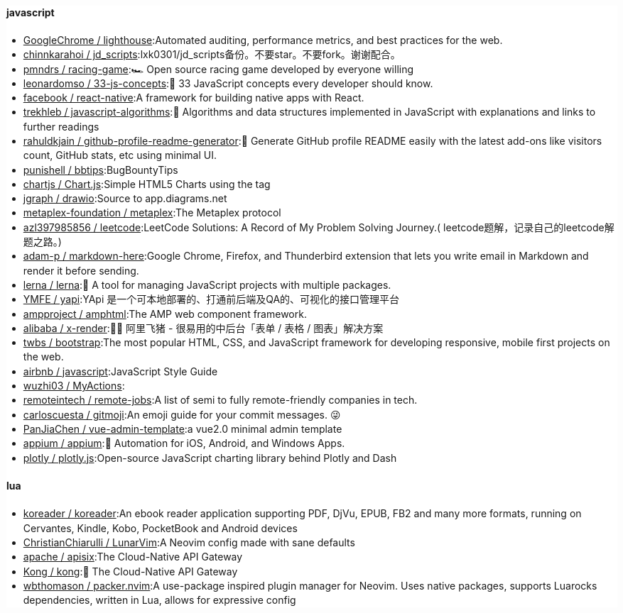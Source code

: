 #### javascript
* [GoogleChrome / lighthouse](https://github.com/GoogleChrome/lighthouse):Automated auditing, performance metrics, and best practices for the web.
* [chinnkarahoi / jd_scripts](https://github.com/chinnkarahoi/jd_scripts):lxk0301/jd_scripts备份。不要star。不要fork。谢谢配合。
* [pmndrs / racing-game](https://github.com/pmndrs/racing-game):🏎
Open source racing game developed by everyone willing
* [leonardomso / 33-js-concepts](https://github.com/leonardomso/33-js-concepts):📜
33 JavaScript concepts every developer should know.
* [facebook / react-native](https://github.com/facebook/react-native):A framework for building native apps with React.
* [trekhleb / javascript-algorithms](https://github.com/trekhleb/javascript-algorithms):📝
Algorithms and data structures implemented in JavaScript with explanations and links to further readings
* [rahuldkjain / github-profile-readme-generator](https://github.com/rahuldkjain/github-profile-readme-generator):🚀
Generate GitHub profile README easily with the latest add-ons like visitors count, GitHub stats, etc using minimal UI.
* [punishell / bbtips](https://github.com/punishell/bbtips):BugBountyTips
* [chartjs / Chart.js](https://github.com/chartjs/Chart.js):Simple HTML5 Charts using the <canvas> tag
* [jgraph / drawio](https://github.com/jgraph/drawio):Source to app.diagrams.net
* [metaplex-foundation / metaplex](https://github.com/metaplex-foundation/metaplex):The Metaplex protocol
* [azl397985856 / leetcode](https://github.com/azl397985856/leetcode):LeetCode Solutions: A Record of My Problem Solving Journey.( leetcode题解，记录自己的leetcode解题之路。)
* [adam-p / markdown-here](https://github.com/adam-p/markdown-here):Google Chrome, Firefox, and Thunderbird extension that lets you write email in Markdown and render it before sending.
* [lerna / lerna](https://github.com/lerna/lerna):🐉
A tool for managing JavaScript projects with multiple packages.
* [YMFE / yapi](https://github.com/YMFE/yapi):YApi 是一个可本地部署的、打通前后端及QA的、可视化的接口管理平台
* [ampproject / amphtml](https://github.com/ampproject/amphtml):The AMP web component framework.
* [alibaba / x-render](https://github.com/alibaba/x-render):🚴‍♀️
阿里飞猪 - 很易用的中后台「表单 / 表格 / 图表」解决方案
* [twbs / bootstrap](https://github.com/twbs/bootstrap):The most popular HTML, CSS, and JavaScript framework for developing responsive, mobile first projects on the web.
* [airbnb / javascript](https://github.com/airbnb/javascript):JavaScript Style Guide
* [wuzhi03 / MyActions](https://github.com/wuzhi03/MyActions):
* [remoteintech / remote-jobs](https://github.com/remoteintech/remote-jobs):A list of semi to fully remote-friendly companies in tech.
* [carloscuesta / gitmoji](https://github.com/carloscuesta/gitmoji):An emoji guide for your commit messages.
😜
* [PanJiaChen / vue-admin-template](https://github.com/PanJiaChen/vue-admin-template):a vue2.0 minimal admin template
* [appium / appium](https://github.com/appium/appium):📱
Automation for iOS, Android, and Windows Apps.
* [plotly / plotly.js](https://github.com/plotly/plotly.js):Open-source JavaScript charting library behind Plotly and Dash

#### lua
* [koreader / koreader](https://github.com/koreader/koreader):An ebook reader application supporting PDF, DjVu, EPUB, FB2 and many more formats, running on Cervantes, Kindle, Kobo, PocketBook and Android devices
* [ChristianChiarulli / LunarVim](https://github.com/ChristianChiarulli/LunarVim):A Neovim config made with sane defaults
* [apache / apisix](https://github.com/apache/apisix):The Cloud-Native API Gateway
* [Kong / kong](https://github.com/Kong/kong):🦍
The Cloud-Native API Gateway
* [wbthomason / packer.nvim](https://github.com/wbthomason/packer.nvim):A use-package inspired plugin manager for Neovim. Uses native packages, supports Luarocks dependencies, written in Lua, allows for expressive config